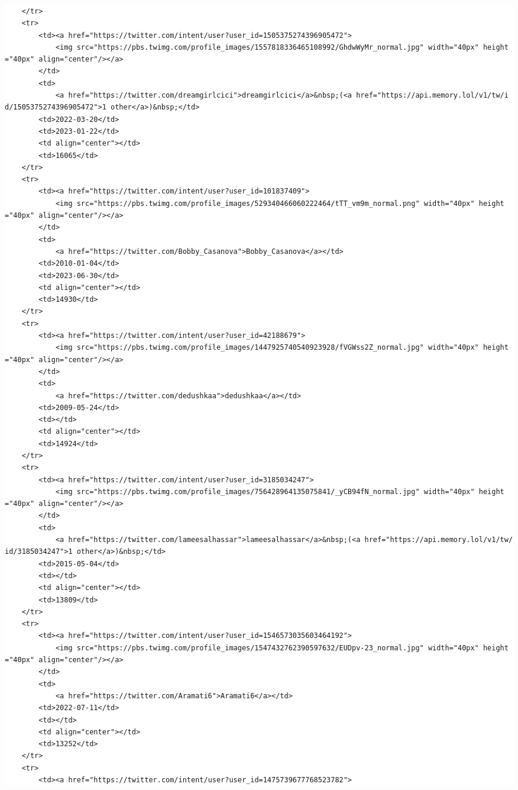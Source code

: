         </tr>
        <tr>
            <td><a href="https://twitter.com/intent/user?user_id=1505375274396905472">
                <img src="https://pbs.twimg.com/profile_images/1557818336465108992/GhdwWyMr_normal.jpg" width="40px" height="40px" align="center"/></a>
            </td>
            <td>
                <a href="https://twitter.com/dreamgirlcici">dreamgirlcici</a>&nbsp;(<a href="https://api.memory.lol/v1/tw/id/1505375274396905472">1 other</a>)&nbsp;</td>
            <td>2022-03-20</td>
            <td>2023-01-22</td>
            <td align="center"></td>
            <td>16065</td>
        </tr>
        <tr>
            <td><a href="https://twitter.com/intent/user?user_id=101837409">
                <img src="https://pbs.twimg.com/profile_images/529340466060222464/tTT_vm9m_normal.png" width="40px" height="40px" align="center"/></a>
            </td>
            <td>
                <a href="https://twitter.com/Bobby_Casanova">Bobby_Casanova</a></td>
            <td>2010-01-04</td>
            <td>2023-06-30</td>
            <td align="center"></td>
            <td>14930</td>
        </tr>
        <tr>
            <td><a href="https://twitter.com/intent/user?user_id=42188679">
                <img src="https://pbs.twimg.com/profile_images/1447925740540923928/fVGWss2Z_normal.jpg" width="40px" height="40px" align="center"/></a>
            </td>
            <td>
                <a href="https://twitter.com/dedushkaa">dedushkaa</a></td>
            <td>2009-05-24</td>
            <td></td>
            <td align="center"></td>
            <td>14924</td>
        </tr>
        <tr>
            <td><a href="https://twitter.com/intent/user?user_id=3185034247">
                <img src="https://pbs.twimg.com/profile_images/756428964135075841/_yCB94fN_normal.jpg" width="40px" height="40px" align="center"/></a>
            </td>
            <td>
                <a href="https://twitter.com/lameesalhassar">lameesalhassar</a>&nbsp;(<a href="https://api.memory.lol/v1/tw/id/3185034247">1 other</a>)&nbsp;</td>
            <td>2015-05-04</td>
            <td></td>
            <td align="center"></td>
            <td>13809</td>
        </tr>
        <tr>
            <td><a href="https://twitter.com/intent/user?user_id=1546573035603464192">
                <img src="https://pbs.twimg.com/profile_images/1547432762390597632/EUDpv-23_normal.jpg" width="40px" height="40px" align="center"/></a>
            </td>
            <td>
                <a href="https://twitter.com/Aramati6">Aramati6</a></td>
            <td>2022-07-11</td>
            <td></td>
            <td align="center"></td>
            <td>13252</td>
        </tr>
        <tr>
            <td><a href="https://twitter.com/intent/user?user_id=1475739677768523782">